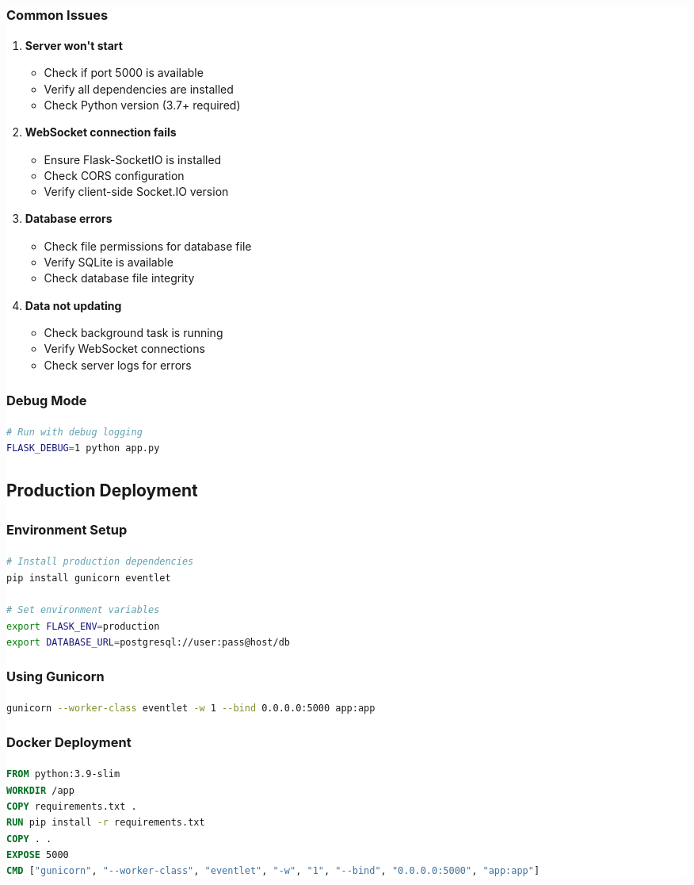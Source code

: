 ### Common Issues

1. **Server won't start**
   - Check if port 5000 is available
   - Verify all dependencies are installed
   - Check Python version (3.7+ required)

2. **WebSocket connection fails**
   - Ensure Flask-SocketIO is installed
   - Check CORS configuration
   - Verify client-side Socket.IO version

3. **Database errors**
   - Check file permissions for database file
   - Verify SQLite is available
   - Check database file integrity

4. **Data not updating**
   - Check background task is running
   - Verify WebSocket connections
   - Check server logs for errors

### Debug Mode
```bash
# Run with debug logging
FLASK_DEBUG=1 python app.py
```

## Production Deployment

### Environment Setup
```bash
# Install production dependencies
pip install gunicorn eventlet

# Set environment variables
export FLASK_ENV=production
export DATABASE_URL=postgresql://user:pass@host/db
```

### Using Gunicorn
```bash
gunicorn --worker-class eventlet -w 1 --bind 0.0.0.0:5000 app:app
```

### Docker Deployment
```dockerfile
FROM python:3.9-slim
WORKDIR /app
COPY requirements.txt .
RUN pip install -r requirements.txt
COPY . .
EXPOSE 5000
CMD ["gunicorn", "--worker-class", "eventlet", "-w", "1", "--bind", "0.0.0.0:5000", "app:app"]
```
